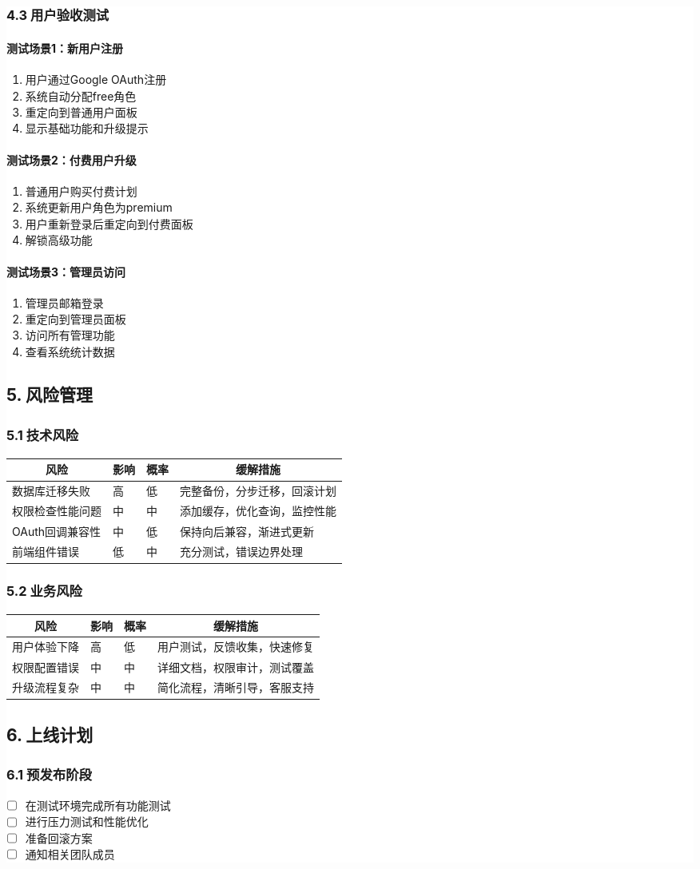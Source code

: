 ### 4.3 用户验收测试

#### 测试场景1：新用户注册
1. 用户通过Google OAuth注册
2. 系统自动分配free角色
3. 重定向到普通用户面板
4. 显示基础功能和升级提示

#### 测试场景2：付费用户升级
1. 普通用户购买付费计划
2. 系统更新用户角色为premium
3. 用户重新登录后重定向到付费面板
4. 解锁高级功能

#### 测试场景3：管理员访问
1. 管理员邮箱登录
2. 重定向到管理员面板
3. 访问所有管理功能
4. 查看系统统计数据

## 5. 风险管理

### 5.1 技术风险

| 风险 | 影响 | 概率 | 缓解措施 |
|------|------|------|----------|
| 数据库迁移失败 | 高 | 低 | 完整备份，分步迁移，回滚计划 |
| 权限检查性能问题 | 中 | 中 | 添加缓存，优化查询，监控性能 |
| OAuth回调兼容性 | 中 | 低 | 保持向后兼容，渐进式更新 |
| 前端组件错误 | 低 | 中 | 充分测试，错误边界处理 |

### 5.2 业务风险

| 风险 | 影响 | 概率 | 缓解措施 |
|------|------|------|----------|
| 用户体验下降 | 高 | 低 | 用户测试，反馈收集，快速修复 |
| 权限配置错误 | 中 | 中 | 详细文档，权限审计，测试覆盖 |
| 升级流程复杂 | 中 | 中 | 简化流程，清晰引导，客服支持 |

## 6. 上线计划

### 6.1 预发布阶段
- [ ] 在测试环境完成所有功能测试
- [ ] 进行压力测试和性能优化
- [ ] 准备回滚方案
- [ ] 通知相关团队成员
